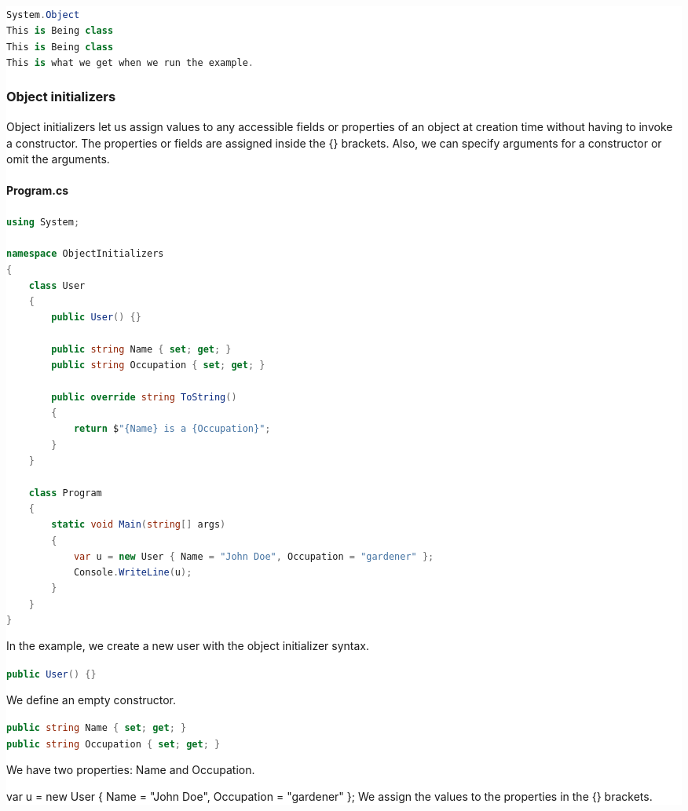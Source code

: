 ```cs
System.Object
This is Being class
This is Being class
This is what we get when we run the example.
```
### Object initializers
Object initializers let us assign values to any accessible fields or properties of an object at creation time without having to invoke a constructor. The properties or fields are assigned inside the {} brackets. Also, we can specify arguments for a constructor or omit the arguments.

#### Program.cs
```cs
using System;

namespace ObjectInitializers
{
    class User
    {
        public User() {}

        public string Name { set; get; }
        public string Occupation { set; get; }

        public override string ToString()
        {
            return $"{Name} is a {Occupation}";
        }
    }

    class Program
    {
        static void Main(string[] args)
        {
            var u = new User { Name = "John Doe", Occupation = "gardener" };
            Console.WriteLine(u);
        }
    }
}
```
In the example, we create a new user with the object initializer syntax.
```cs
public User() {}
```
We define an empty constructor.
```cs
public string Name { set; get; }
public string Occupation { set; get; }
```
We have two properties: Name and Occupation.

var u = new User { Name = "John Doe", Occupation = "gardener" };
We assign the values to the properties in the {} brackets.
